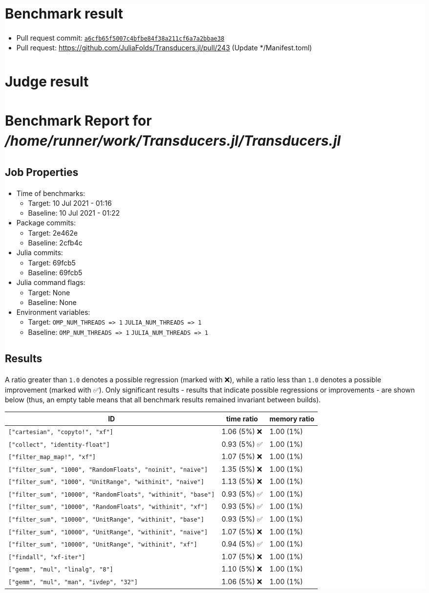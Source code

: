 # Benchmark result

* Pull request commit: [`a6cfb65f5007c4bfbe84f38a211cf6a7a2bbae38`](https://github.com/JuliaFolds/Transducers.jl/commit/a6cfb65f5007c4bfbe84f38a211cf6a7a2bbae38)
* Pull request: <https://github.com/JuliaFolds/Transducers.jl/pull/243> (Update */Manifest.toml)

# Judge result
# Benchmark Report for */home/runner/work/Transducers.jl/Transducers.jl*

## Job Properties
* Time of benchmarks:
    - Target: 10 Jul 2021 - 01:16
    - Baseline: 10 Jul 2021 - 01:22
* Package commits:
    - Target: 2e462e
    - Baseline: 2cfb4c
* Julia commits:
    - Target: 69fcb5
    - Baseline: 69fcb5
* Julia command flags:
    - Target: None
    - Baseline: None
* Environment variables:
    - Target: `OMP_NUM_THREADS => 1` `JULIA_NUM_THREADS => 1`
    - Baseline: `OMP_NUM_THREADS => 1` `JULIA_NUM_THREADS => 1`

## Results
A ratio greater than `1.0` denotes a possible regression (marked with :x:), while a ratio less
than `1.0` denotes a possible improvement (marked with :white_check_mark:). Only significant results - results
that indicate possible regressions or improvements - are shown below (thus, an empty table means that all
benchmark results remained invariant between builds).

| ID                                                             | time ratio                   | memory ratio  |
|----------------------------------------------------------------|------------------------------|---------------|
| `["cartesian", "copyto!", "xf"]`                               |                1.06 (5%) :x: |    1.00 (1%)  |
| `["collect", "identity-float"]`                                | 0.93 (5%) :white_check_mark: |    1.00 (1%)  |
| `["filter_map_map!", "xf"]`                                    |                1.07 (5%) :x: |    1.00 (1%)  |
| `["filter_sum", "1000", "RandomFloats", "noinit", "naive"]`    |                1.35 (5%) :x: |    1.00 (1%)  |
| `["filter_sum", "1000", "UnitRange", "withinit", "naive"]`     |                1.13 (5%) :x: |    1.00 (1%)  |
| `["filter_sum", "10000", "RandomFloats", "withinit", "base"]`  | 0.93 (5%) :white_check_mark: |    1.00 (1%)  |
| `["filter_sum", "10000", "RandomFloats", "withinit", "xf"]`    | 0.93 (5%) :white_check_mark: |    1.00 (1%)  |
| `["filter_sum", "10000", "UnitRange", "withinit", "base"]`     | 0.93 (5%) :white_check_mark: |    1.00 (1%)  |
| `["filter_sum", "10000", "UnitRange", "withinit", "naive"]`    |                1.07 (5%) :x: |    1.00 (1%)  |
| `["filter_sum", "10000", "UnitRange", "withinit", "xf"]`       | 0.94 (5%) :white_check_mark: |    1.00 (1%)  |
| `["findall", "xf-iter"]`                                       |                1.07 (5%) :x: |    1.00 (1%)  |
| `["gemm", "mul", "linalg", "8"]`                               |                1.10 (5%) :x: |    1.00 (1%)  |
| `["gemm", "mul", "man", "ivdep", "32"]`                        |                1.06 (5%) :x: |    1.00 (1%)  |